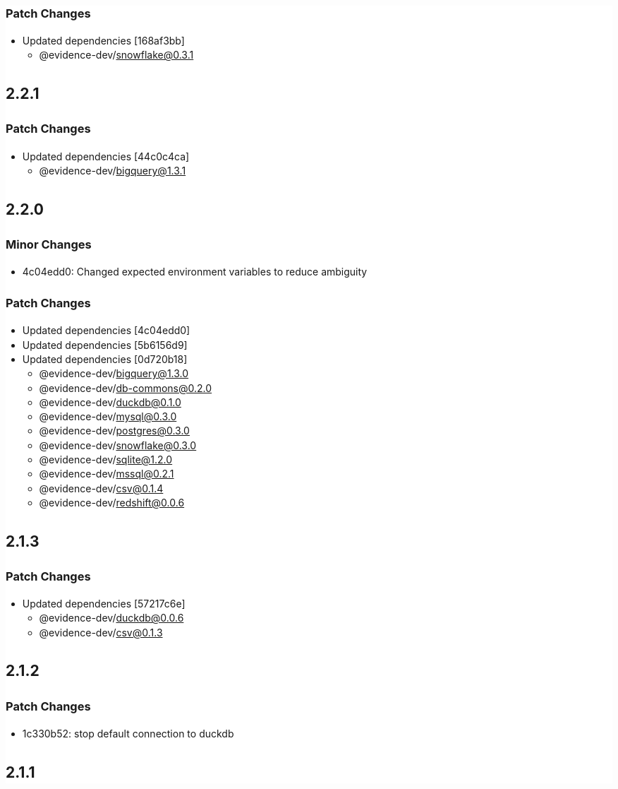 ### Patch Changes

- Updated dependencies [168af3bb]
  - @evidence-dev/snowflake@0.3.1

## 2.2.1

### Patch Changes

- Updated dependencies [44c0c4ca]
  - @evidence-dev/bigquery@1.3.1

## 2.2.0

### Minor Changes

- 4c04edd0: Changed expected environment variables to reduce ambiguity

### Patch Changes

- Updated dependencies [4c04edd0]
- Updated dependencies [5b6156d9]
- Updated dependencies [0d720b18]
  - @evidence-dev/bigquery@1.3.0
  - @evidence-dev/db-commons@0.2.0
  - @evidence-dev/duckdb@0.1.0
  - @evidence-dev/mysql@0.3.0
  - @evidence-dev/postgres@0.3.0
  - @evidence-dev/snowflake@0.3.0
  - @evidence-dev/sqlite@1.2.0
  - @evidence-dev/mssql@0.2.1
  - @evidence-dev/csv@0.1.4
  - @evidence-dev/redshift@0.0.6

## 2.1.3

### Patch Changes

- Updated dependencies [57217c6e]
  - @evidence-dev/duckdb@0.0.6
  - @evidence-dev/csv@0.1.3

## 2.1.2

### Patch Changes

- 1c330b52: stop default connection to duckdb

## 2.1.1
